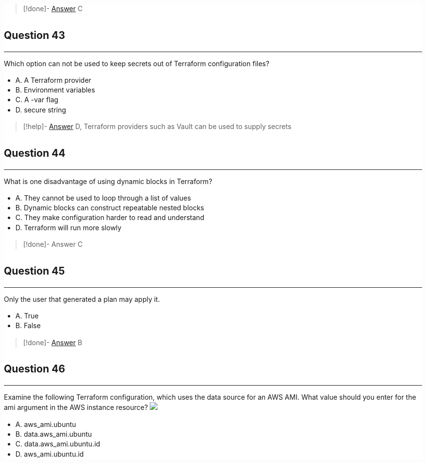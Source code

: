 > [!done]- [Answer](https://www.examtopics.com/discussions/hashicorp/view/78954-exam-terraform-associate-topic-1-question-42-discussion/)
> C

## Question 43
---
Which option can not be used to keep secrets out of Terraform configuration files?

- A. A Terraform provider
- B. Environment variables
- C. A -var flag
- D. secure string

> [!help]- [Answer](https://www.examtopics.com/discussions/hashicorp/view/75093-exam-terraform-associate-topic-1-question-43-discussion/)
> D, Terraform providers such as Vault can be used to supply secrets

## Question 44
---
What is one disadvantage of using dynamic blocks in Terraform?

- A. They cannot be used to loop through a list of values
- B. Dynamic blocks can construct repeatable nested blocks
- C. They make configuration harder to read and understand
- D. Terraform will run more slowly

> [!done]- Answer
> C

## Question 45
---
Only the user that generated a plan may apply it.

- A. True
- B. False

> [!done]- [Answer](https://www.examtopics.com/discussions/hashicorp/view/74958-exam-terraform-associate-topic-1-question-45-discussion/)
> B

## Question 46
---
Examine the following Terraform configuration, which uses the data source for an AWS AMI. What value should you enter for the ami argument in the AWS instance resource?
![](https://www.examtopics.com/assets/media/exam-media/04279/0002600001.png)

- A. aws_ami.ubuntu
- B. data.aws_ami.ubuntu
- C. data.aws_ami.ubuntu.id
- D. aws_ami.ubuntu.id
